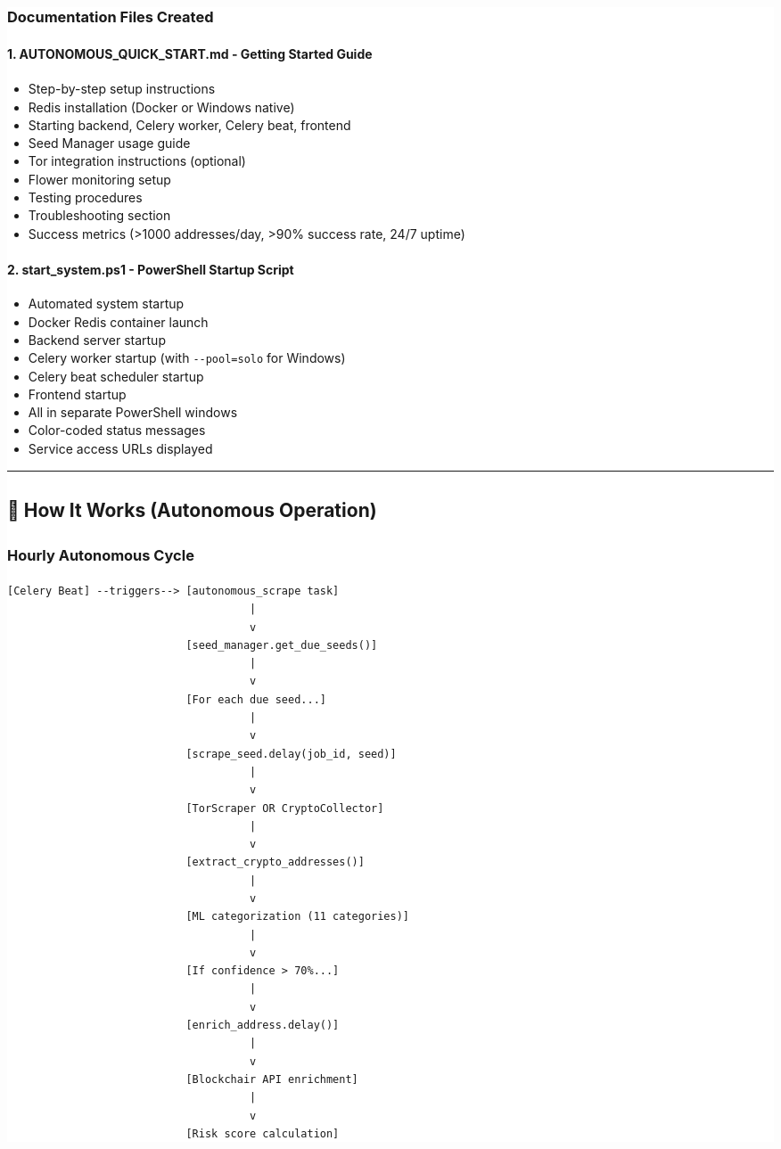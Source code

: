 ### Documentation Files Created

#### 1. **AUTONOMOUS_QUICK_START.md** - Getting Started Guide
- Step-by-step setup instructions
- Redis installation (Docker or Windows native)
- Starting backend, Celery worker, Celery beat, frontend
- Seed Manager usage guide
- Tor integration instructions (optional)
- Flower monitoring setup
- Testing procedures
- Troubleshooting section
- Success metrics (>1000 addresses/day, >90% success rate, 24/7 uptime)

#### 2. **start_system.ps1** - PowerShell Startup Script
- Automated system startup
- Docker Redis container launch
- Backend server startup
- Celery worker startup (with `--pool=solo` for Windows)
- Celery beat scheduler startup
- Frontend startup
- All in separate PowerShell windows
- Color-coded status messages
- Service access URLs displayed

---

## 🎯 How It Works (Autonomous Operation)

### Hourly Autonomous Cycle

```
[Celery Beat] --triggers--> [autonomous_scrape task]
                                      |
                                      v
                            [seed_manager.get_due_seeds()]
                                      |
                                      v
                            [For each due seed...]
                                      |
                                      v
                            [scrape_seed.delay(job_id, seed)]
                                      |
                                      v
                            [TorScraper OR CryptoCollector]
                                      |
                                      v
                            [extract_crypto_addresses()]
                                      |
                                      v
                            [ML categorization (11 categories)]
                                      |
                                      v
                            [If confidence > 70%...]
                                      |
                                      v
                            [enrich_address.delay()]
                                      |
                                      v
                            [Blockchair API enrichment]
                                      |
                                      v
                            [Risk score calculation]
```
